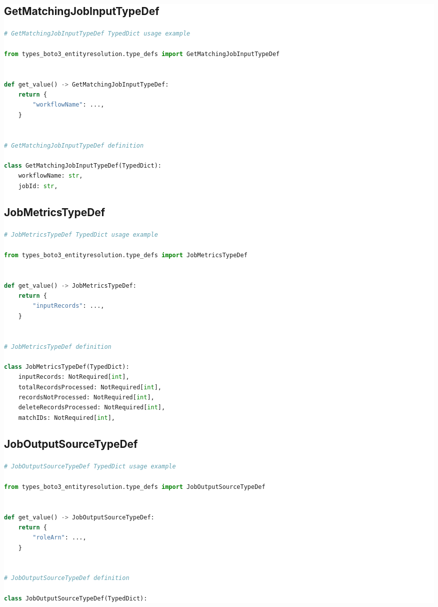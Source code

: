 
## GetMatchingJobInputTypeDef

```python
# GetMatchingJobInputTypeDef TypedDict usage example

from types_boto3_entityresolution.type_defs import GetMatchingJobInputTypeDef


def get_value() -> GetMatchingJobInputTypeDef:
    return {
        "workflowName": ...,
    }


# GetMatchingJobInputTypeDef definition

class GetMatchingJobInputTypeDef(TypedDict):
    workflowName: str,
    jobId: str,
```


## JobMetricsTypeDef

```python
# JobMetricsTypeDef TypedDict usage example

from types_boto3_entityresolution.type_defs import JobMetricsTypeDef


def get_value() -> JobMetricsTypeDef:
    return {
        "inputRecords": ...,
    }


# JobMetricsTypeDef definition

class JobMetricsTypeDef(TypedDict):
    inputRecords: NotRequired[int],
    totalRecordsProcessed: NotRequired[int],
    recordsNotProcessed: NotRequired[int],
    deleteRecordsProcessed: NotRequired[int],
    matchIDs: NotRequired[int],
```


## JobOutputSourceTypeDef

```python
# JobOutputSourceTypeDef TypedDict usage example

from types_boto3_entityresolution.type_defs import JobOutputSourceTypeDef


def get_value() -> JobOutputSourceTypeDef:
    return {
        "roleArn": ...,
    }


# JobOutputSourceTypeDef definition

class JobOutputSourceTypeDef(TypedDict):
```